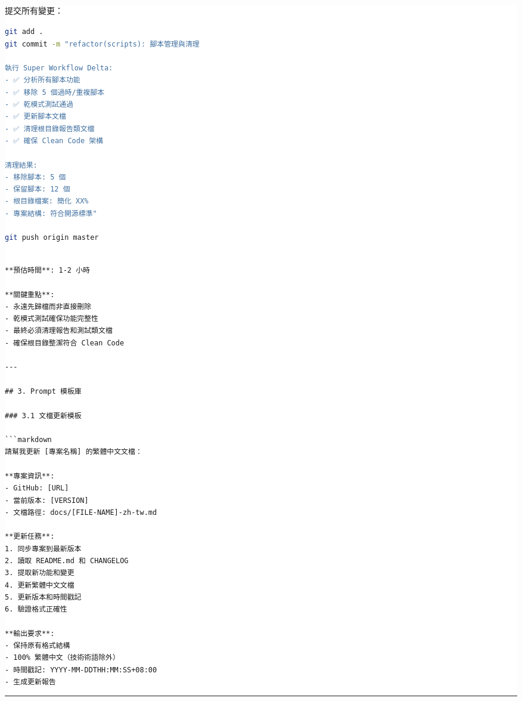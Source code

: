 提交所有變更：

```bash
git add .
git commit -m "refactor(scripts): 腳本管理與清理

執行 Super Workflow Delta:
- ✅ 分析所有腳本功能
- ✅ 移除 5 個過時/重複腳本
- ✅ 乾模式測試通過
- ✅ 更新腳本文檔
- ✅ 清理根目錄報告類文檔
- ✅ 確保 Clean Code 架構

清理結果:
- 移除腳本: 5 個
- 保留腳本: 12 個
- 根目錄檔案: 簡化 XX%
- 專案結構: 符合開源標準"

git push origin master
```
```

**預估時間**: 1-2 小時

**關鍵重點**:
- 永遠先歸檔而非直接刪除
- 乾模式測試確保功能完整性
- 最終必須清理報告和測試類文檔
- 確保根目錄整潔符合 Clean Code

---

## 3. Prompt 模板庫

### 3.1 文檔更新模板

```markdown
請幫我更新 [專案名稱] 的繁體中文文檔：

**專案資訊**:
- GitHub: [URL]
- 當前版本: [VERSION]
- 文檔路徑: docs/[FILE-NAME]-zh-tw.md

**更新任務**:
1. 同步專案到最新版本
2. 讀取 README.md 和 CHANGELOG
3. 提取新功能和變更
4. 更新繁體中文文檔
5. 更新版本和時間戳記
6. 驗證格式正確性

**輸出要求**:
- 保持原有格式結構
- 100% 繁體中文（技術術語除外）
- 時間戳記: YYYY-MM-DDTHH:MM:SS+08:00
- 生成更新報告
```

---